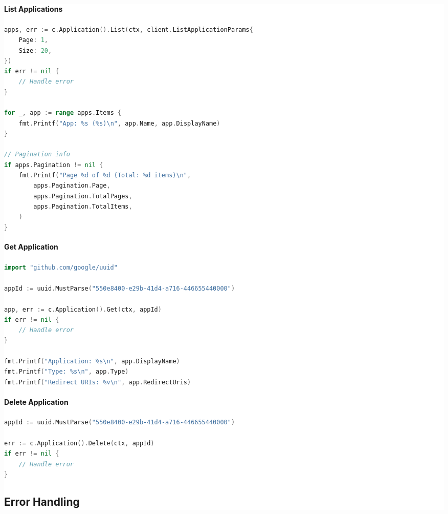 #### List Applications

```go
apps, err := c.Application().List(ctx, client.ListApplicationParams{
    Page: 1,
    Size: 20,
})
if err != nil {
    // Handle error
}

for _, app := range apps.Items {
    fmt.Printf("App: %s (%s)\n", app.Name, app.DisplayName)
}

// Pagination info
if apps.Pagination != nil {
    fmt.Printf("Page %d of %d (Total: %d items)\n",
        apps.Pagination.Page,
        apps.Pagination.TotalPages,
        apps.Pagination.TotalItems,
    )
}
```

#### Get Application

```go
import "github.com/google/uuid"

appId := uuid.MustParse("550e8400-e29b-41d4-a716-446655440000")

app, err := c.Application().Get(ctx, appId)
if err != nil {
    // Handle error
}

fmt.Printf("Application: %s\n", app.DisplayName)
fmt.Printf("Type: %s\n", app.Type)
fmt.Printf("Redirect URIs: %v\n", app.RedirectUris)
```

#### Delete Application

```go
appId := uuid.MustParse("550e8400-e29b-41d4-a716-446655440000")

err := c.Application().Delete(ctx, appId)
if err != nil {
    // Handle error
}
```

## Error Handling
